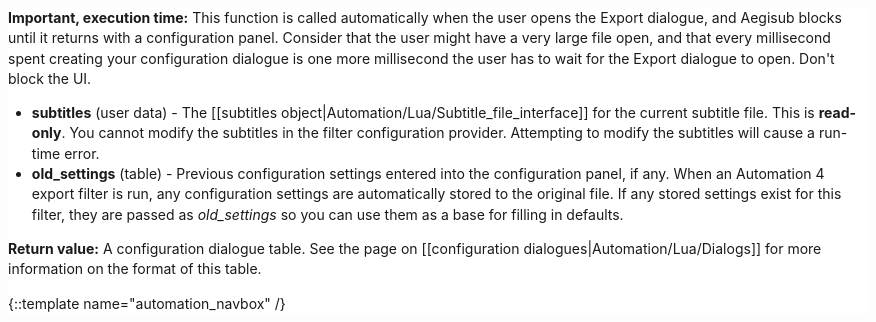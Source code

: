 **Important, execution time:**
This function is called automatically when
the user opens the Export dialogue, and Aegisub blocks until it returns with
a configuration panel. Consider that the user might have a very large file
open, and that every millisecond spent creating your configuration dialogue
is one more millisecond the user has to wait for the Export dialogue to
open. Don't block the UI.

* **subtitles** (user data) - The [[subtitles object|Automation/Lua/Subtitle_file_interface]] for the current subtitle
  file. This is **read-only**. You cannot modify the subtitles in the filter
  configuration provider. Attempting to modify the subtitles will cause a
  run-time error.
* **old_settings** (table) - Previous configuration settings entered into
  the configuration panel, if any. When an Automation 4 export filter is
  run, any configuration settings are automatically stored to the original
  file. If any stored settings exist for this filter, they are passed as
  _old_settings_ so you can use them as a base for filling in defaults.

**Return value:**
A configuration dialogue table. See the page on
[[configuration dialogues|Automation/Lua/Dialogs]] for
more information on the format of this table.

{::template name="automation_navbox" /}


